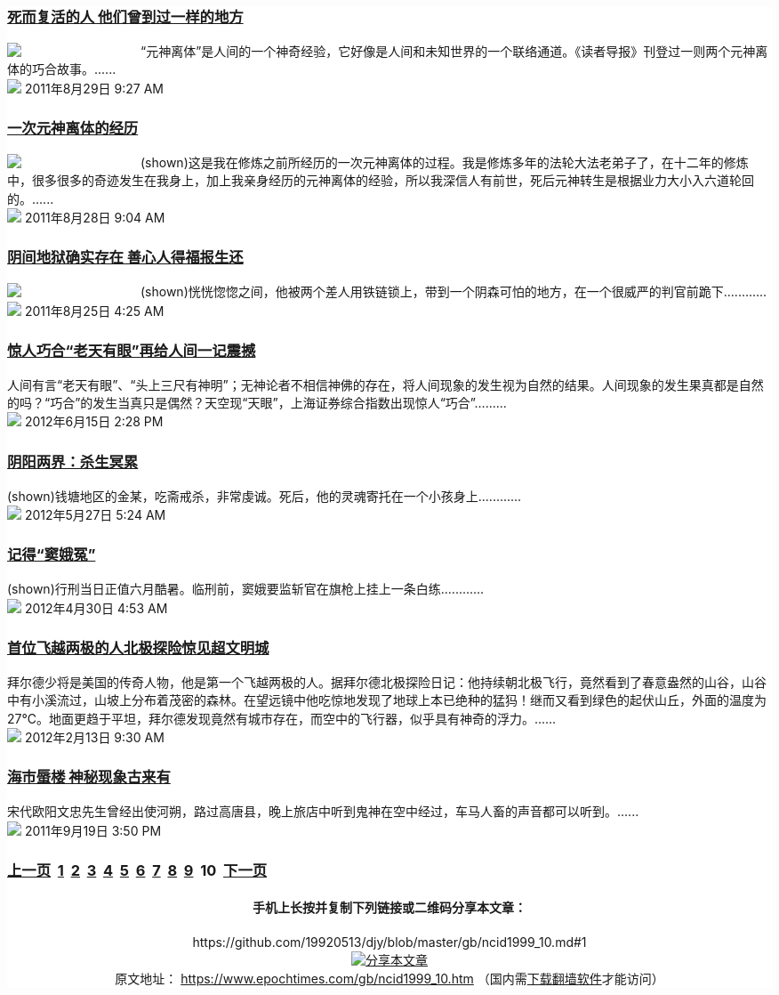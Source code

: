 <tr><td width="742"><h3><a href="https://github.com/19920513/djy/blob/master/gb/11/8/21/n3350112.md#1" target="_blank">死而复活的人 他们曾到过一样的地方</a><br></h3><a href="https://github.com/19920513/djy/blob/master/gb/11/8/21/n3350112.md#1" target="_blank"><img width="150" src="https://i.epochtimes.com/assets/uploads/2011/08/1105310544581886-150x120.jpg" align ="left"></a>“元神离体”是人间的一个神奇经验，它好像是人间和未知世界的一个联络通道。《读者导报》刊登过一则两个元神离体的巧合故事。......<br><img align="bottom" src="https://www.epochtimes.com/assets/themes/djy/images/time.gif"> 2011年8月29日 9:27 AM									</td></tr>
<tr><td width="742"><h3><a href="https://github.com/19920513/djy/blob/master/gb/11/8/21/n3350104.md#1" target="_blank">一次元神离体的经历</a><br></h3><a href="https://github.com/19920513/djy/blob/master/gb/11/8/21/n3350104.md#1" target="_blank"><img width="150" src="https://i.epochtimes.com/assets/uploads/2011/08/1102081955591858-150x120.jpg" align ="left"></a>(shown)这是我在修炼之前所经历的一次元神离体的过程。我是修炼多年的法轮大法老弟子了，在十二年的修炼中，很多很多的奇迹发生在我身上，加上我亲身经历的元神离体的经验，所以我深信人有前世，死后元神转生是根据业力大小入六道轮回的。......<br><img align="bottom" src="https://www.epochtimes.com/assets/themes/djy/images/time.gif"> 2011年8月28日 9:04 AM									</td></tr>
<tr><td width="742"><h3><a href="https://github.com/19920513/djy/blob/master/gb/11/8/24/n3352509.md#1" target="_blank">阴间地狱确实存在 善心人得福报生还</a><br></h3><a href="https://github.com/19920513/djy/blob/master/gb/11/8/24/n3352509.md#1" target="_blank"><img width="150" src="https://i.epochtimes.com/assets/uploads/2011/08/08102823111510003-150x120.jpg" align ="left"></a>(shown)恍恍惚惚之间，他被两个差人用铁链锁上，带到一个阴森可怕的地方，在一个很威严的判官前跪下............<br><img align="bottom" src="https://www.epochtimes.com/assets/themes/djy/images/time.gif"> 2011年8月25日 4:25 AM									</td></tr>
<tr><td width="742"><h3><a href="https://github.com/19920513/djy/blob/master/gb/12/6/15/n3613317.md#1" target="_blank">惊人巧合“老天有眼”再给人间一记震撼</a><br></h3>人间有言“老天有眼”、“头上三尺有神明”；无神论者不相信神佛的存在，将人间现象的发生视为自然的结果。人间现象的发生果真都是自然的吗？“巧合”的发生当真只是偶然？天空现“天眼”，上海证券综合指数出现惊人“巧合”…......<br><img align="bottom" src="https://www.epochtimes.com/assets/themes/djy/images/time.gif"> 2012年6月15日 2:28 PM									</td></tr>
<tr><td width="742"><h3><a href="https://github.com/19920513/djy/blob/master/gb/12/5/18/n3592115.md#1" target="_blank">阴阳两界：杀生冥累</a><br></h3>(shown)钱塘地区的金某，吃斋戒杀，非常虔诚。死后，他的灵魂寄托在一个小孩身上............<br><img align="bottom" src="https://www.epochtimes.com/assets/themes/djy/images/time.gif"> 2012年5月27日 5:24 AM									</td></tr>
<tr><td width="742"><h3><a href="https://github.com/19920513/djy/blob/master/gb/12/4/28/n3576882.md#1" target="_blank">记得“窦娥冤”</a><br></h3>(shown)行刑当日正值六月酷暑。临刑前，窦娥要监斩官在旗枪上挂上一条白练............<br><img align="bottom" src="https://www.epochtimes.com/assets/themes/djy/images/time.gif"> 2012年4月30日 4:53 AM									</td></tr>
<tr><td width="742"><h3><a href="https://github.com/19920513/djy/blob/master/gb/12/2/10/n3508464.md#1" target="_blank">首位飞越两极的人北极探险惊见超文明城</a><br></h3>拜尔德少将是美国的传奇人物，他是第一个飞越两极的人。据拜尔德北极探险日记：他持续朝北极飞行，竟然看到了春意盎然的山谷，山谷中有小溪流过，山坡上分布着茂密的森林。在望远镜中他吃惊地发现了地球上本已绝种的猛犸！继而又看到绿色的起伏山丘，外面的温度为27℃。地面更趋于平坦，拜尔德发现竟然有城市存在，而空中的飞行器，似乎具有神奇的浮力。......<br><img align="bottom" src="https://www.epochtimes.com/assets/themes/djy/images/time.gif"> 2012年2月13日 9:30 AM									</td></tr>
<tr><td width="742"><h3><a href="https://github.com/19920513/djy/blob/master/gb/11/9/19/n3377167.md#1" target="_blank">海市蜃楼 神秘现象古来有</a><br></h3>宋代欧阳文忠先生曾经出使河朔，路过高唐县，晚上旅店中听到鬼神在空中经过，车马人畜的声音都可以听到。......<br><img align="bottom" src="https://www.epochtimes.com/assets/themes/djy/images/time.gif"> 2011年9月19日 3:50 PM									</td></tr>
<tr><td><h3><a href="https://github.com/19920513/djy/blob/master/gb/ncid1999_9.md#1">上一页</a>&nbsp;&nbsp;<a href="https://github.com/19920513/djy/blob/master/gb/ncid1999.md#1">1</a>&nbsp;&nbsp;<a href="https://github.com/19920513/djy/blob/master/gb/ncid1999_2.md#1">2</a>&nbsp;&nbsp;<a href="https://github.com/19920513/djy/blob/master/gb/ncid1999_3.md#1">3</a>&nbsp;&nbsp;<a href="https://github.com/19920513/djy/blob/master/gb/ncid1999_4.md#1">4</a>&nbsp;&nbsp;<a href="https://github.com/19920513/djy/blob/master/gb/ncid1999_5.md#1">5</a>&nbsp;&nbsp;<a href="https://github.com/19920513/djy/blob/master/gb/ncid1999_6.md#1">6</a>&nbsp;&nbsp;<a href="https://github.com/19920513/djy/blob/master/gb/ncid1999_7.md#1">7</a>&nbsp;&nbsp;<a href="https://github.com/19920513/djy/blob/master/gb/ncid1999_8.md#1">8</a>&nbsp;&nbsp;<a href="https://github.com/19920513/djy/blob/master/gb/ncid1999_9.md#1">9</a>&nbsp;&nbsp;10&nbsp;&nbsp;<a href="https://github.com/19920513/djy/blob/master/gb/ncid1999_11.md#1">下一页</a></h3></td></tr>
</table><div align="center"><h4>手机上长按并复制下列链接或二维码分享本文章：</h4>https://github.com/19920513/djy/blob/master/gb/ncid1999_10.md#1<br><a href="https://github.com/19920513/djy/blob/master/gb/ncid1999_10.md#1"><img src="https://quickchart.io/qr?size=256&text=https://github.com/19920513/djy/blob/master/gb/ncid1999_10.md%231" title="分享本文章"></a><br>原文地址： <a href="https://www.epochtimes.com/gb/ncid1999_10.htm">https://www.epochtimes.com/gb/ncid1999_10.htm</a>    （国内需<a href="https://github.com/19920513/www/blob/master/README.md#8">下载翻墙软件</a>才能访问）</div>
